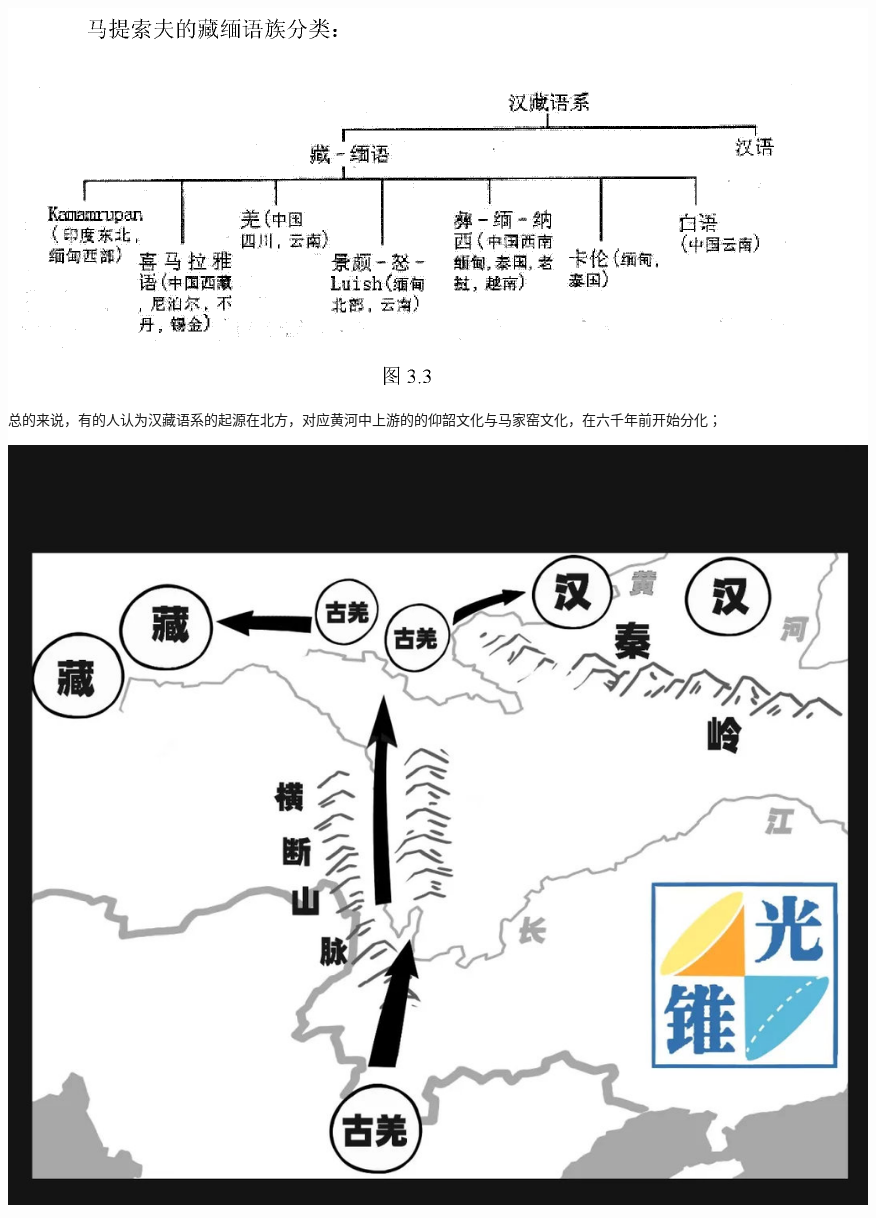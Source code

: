 ![](images/btnews/0301_0400/0361/media/image8.png)

总的来说，有的人认为汉藏语系的起源在北方，对应黄河中上游的的仰韶文化与马家窑文化，在六千年前开始分化；

![](images/btnews/0301_0400/0361/media/image9.jpeg)
